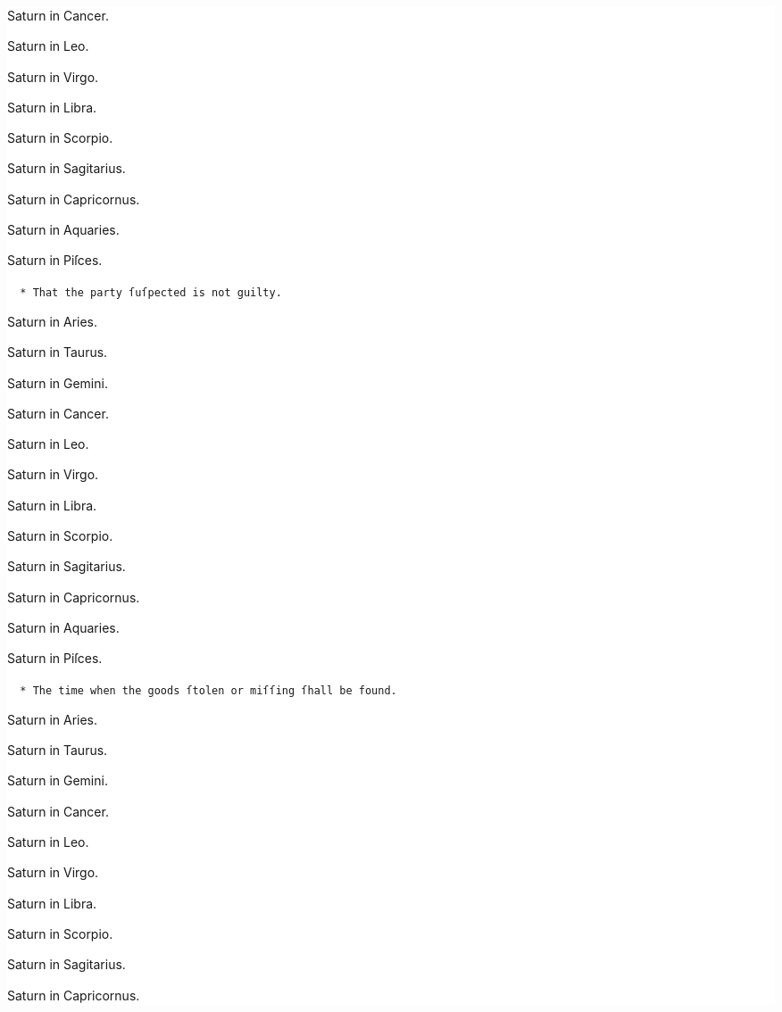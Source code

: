 Saturn in Cancer.

Saturn in Leo.

Saturn in Virgo.

Saturn in Libra.

Saturn in Scorpio.

Saturn in Sagitarius.

Saturn in Capricornus.

Saturn in Aquaries.

Saturn in Piſces.

      * That the party ſuſpected is not guilty.

Saturn in Aries.

Saturn in Taurus.

Saturn in Gemini.

Saturn in Cancer.

Saturn in Leo.

Saturn in Virgo.

Saturn in Libra.

Saturn in Scorpio.

Saturn in Sagitarius.

Saturn in Capricornus.

Saturn in Aquaries.

Saturn in Piſces.

      * The time when the goods ſtolen or miſſing ſhall be found.

Saturn in Aries.

Saturn in Taurus.

Saturn in Gemini.

Saturn in Cancer.

Saturn in Leo.

Saturn in Virgo.

Saturn in Libra.

Saturn in Scorpio.

Saturn in Sagitarius.

Saturn in Capricornus.
